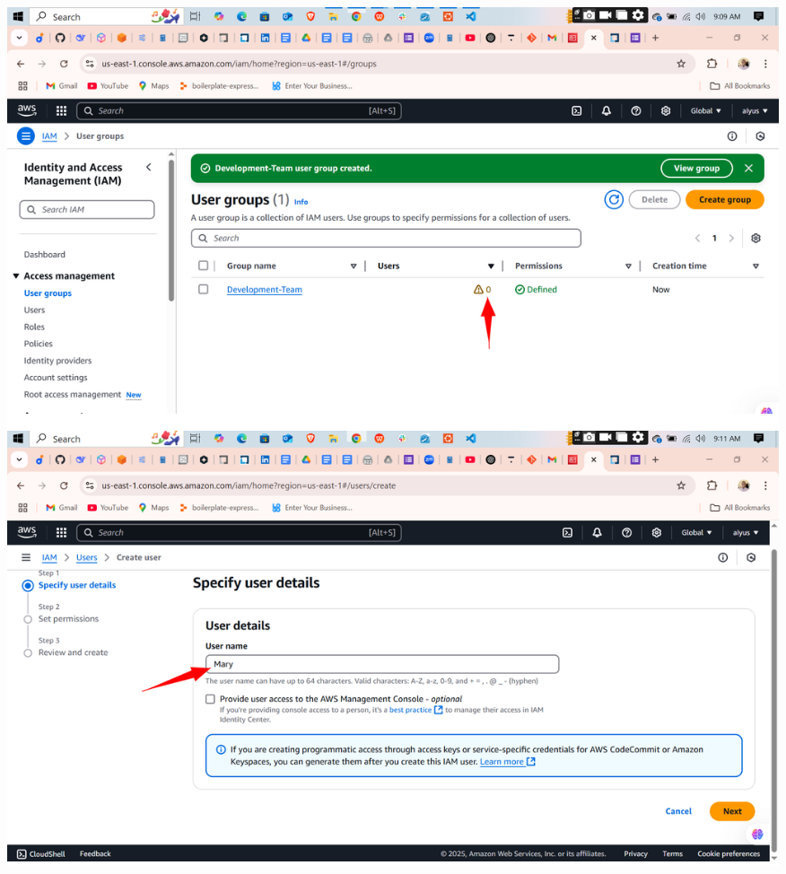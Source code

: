 ![John 10](./imgs/creating%20user%20for%20john9.png)

![Mary 1](./imgs/creating%20user%20for%20mary.png)